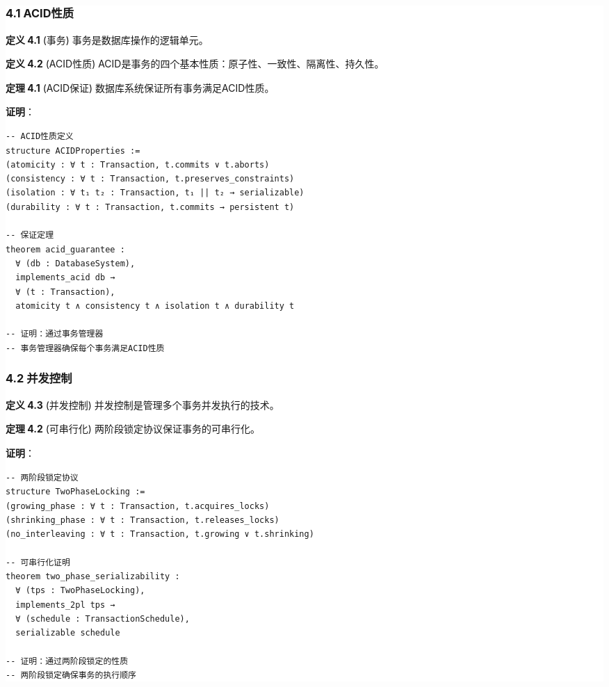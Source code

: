 ### 4.1 ACID性质

**定义 4.1** (事务)
事务是数据库操作的逻辑单元。

**定义 4.2** (ACID性质)
ACID是事务的四个基本性质：原子性、一致性、隔离性、持久性。

**定理 4.1** (ACID保证)
数据库系统保证所有事务满足ACID性质。

**证明**：

```lean
-- ACID性质定义
structure ACIDProperties :=
(atomicity : ∀ t : Transaction, t.commits ∨ t.aborts)
(consistency : ∀ t : Transaction, t.preserves_constraints)
(isolation : ∀ t₁ t₂ : Transaction, t₁ || t₂ → serializable)
(durability : ∀ t : Transaction, t.commits → persistent t)

-- 保证定理
theorem acid_guarantee :
  ∀ (db : DatabaseSystem),
  implements_acid db → 
  ∀ (t : Transaction),
  atomicity t ∧ consistency t ∧ isolation t ∧ durability t

-- 证明：通过事务管理器
-- 事务管理器确保每个事务满足ACID性质
```

### 4.2 并发控制

**定义 4.3** (并发控制)
并发控制是管理多个事务并发执行的技术。

**定理 4.2** (可串行化)
两阶段锁定协议保证事务的可串行化。

**证明**：

```lean
-- 两阶段锁定协议
structure TwoPhaseLocking :=
(growing_phase : ∀ t : Transaction, t.acquires_locks)
(shrinking_phase : ∀ t : Transaction, t.releases_locks)
(no_interleaving : ∀ t : Transaction, t.growing ∨ t.shrinking)

-- 可串行化证明
theorem two_phase_serializability :
  ∀ (tps : TwoPhaseLocking),
  implements_2pl tps → 
  ∀ (schedule : TransactionSchedule),
  serializable schedule

-- 证明：通过两阶段锁定的性质
-- 两阶段锁定确保事务的执行顺序
```
